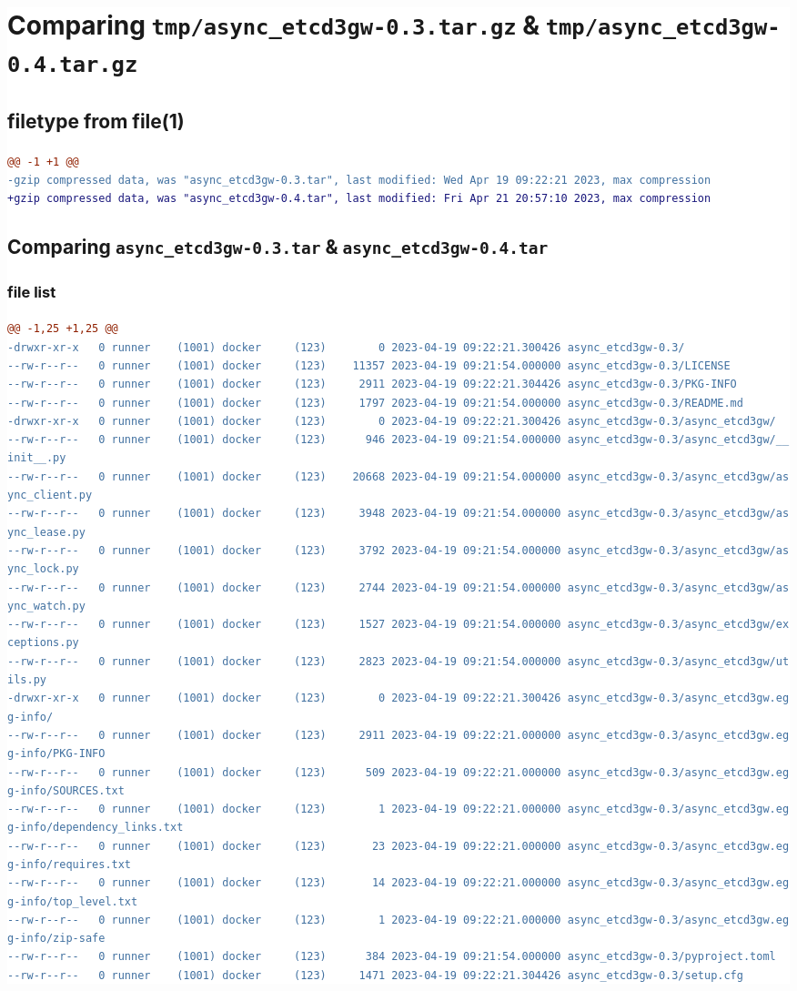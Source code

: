 # Comparing `tmp/async_etcd3gw-0.3.tar.gz` & `tmp/async_etcd3gw-0.4.tar.gz`

## filetype from file(1)

```diff
@@ -1 +1 @@
-gzip compressed data, was "async_etcd3gw-0.3.tar", last modified: Wed Apr 19 09:22:21 2023, max compression
+gzip compressed data, was "async_etcd3gw-0.4.tar", last modified: Fri Apr 21 20:57:10 2023, max compression
```

## Comparing `async_etcd3gw-0.3.tar` & `async_etcd3gw-0.4.tar`

### file list

```diff
@@ -1,25 +1,25 @@
-drwxr-xr-x   0 runner    (1001) docker     (123)        0 2023-04-19 09:22:21.300426 async_etcd3gw-0.3/
--rw-r--r--   0 runner    (1001) docker     (123)    11357 2023-04-19 09:21:54.000000 async_etcd3gw-0.3/LICENSE
--rw-r--r--   0 runner    (1001) docker     (123)     2911 2023-04-19 09:22:21.304426 async_etcd3gw-0.3/PKG-INFO
--rw-r--r--   0 runner    (1001) docker     (123)     1797 2023-04-19 09:21:54.000000 async_etcd3gw-0.3/README.md
-drwxr-xr-x   0 runner    (1001) docker     (123)        0 2023-04-19 09:22:21.300426 async_etcd3gw-0.3/async_etcd3gw/
--rw-r--r--   0 runner    (1001) docker     (123)      946 2023-04-19 09:21:54.000000 async_etcd3gw-0.3/async_etcd3gw/__init__.py
--rw-r--r--   0 runner    (1001) docker     (123)    20668 2023-04-19 09:21:54.000000 async_etcd3gw-0.3/async_etcd3gw/async_client.py
--rw-r--r--   0 runner    (1001) docker     (123)     3948 2023-04-19 09:21:54.000000 async_etcd3gw-0.3/async_etcd3gw/async_lease.py
--rw-r--r--   0 runner    (1001) docker     (123)     3792 2023-04-19 09:21:54.000000 async_etcd3gw-0.3/async_etcd3gw/async_lock.py
--rw-r--r--   0 runner    (1001) docker     (123)     2744 2023-04-19 09:21:54.000000 async_etcd3gw-0.3/async_etcd3gw/async_watch.py
--rw-r--r--   0 runner    (1001) docker     (123)     1527 2023-04-19 09:21:54.000000 async_etcd3gw-0.3/async_etcd3gw/exceptions.py
--rw-r--r--   0 runner    (1001) docker     (123)     2823 2023-04-19 09:21:54.000000 async_etcd3gw-0.3/async_etcd3gw/utils.py
-drwxr-xr-x   0 runner    (1001) docker     (123)        0 2023-04-19 09:22:21.300426 async_etcd3gw-0.3/async_etcd3gw.egg-info/
--rw-r--r--   0 runner    (1001) docker     (123)     2911 2023-04-19 09:22:21.000000 async_etcd3gw-0.3/async_etcd3gw.egg-info/PKG-INFO
--rw-r--r--   0 runner    (1001) docker     (123)      509 2023-04-19 09:22:21.000000 async_etcd3gw-0.3/async_etcd3gw.egg-info/SOURCES.txt
--rw-r--r--   0 runner    (1001) docker     (123)        1 2023-04-19 09:22:21.000000 async_etcd3gw-0.3/async_etcd3gw.egg-info/dependency_links.txt
--rw-r--r--   0 runner    (1001) docker     (123)       23 2023-04-19 09:22:21.000000 async_etcd3gw-0.3/async_etcd3gw.egg-info/requires.txt
--rw-r--r--   0 runner    (1001) docker     (123)       14 2023-04-19 09:22:21.000000 async_etcd3gw-0.3/async_etcd3gw.egg-info/top_level.txt
--rw-r--r--   0 runner    (1001) docker     (123)        1 2023-04-19 09:22:21.000000 async_etcd3gw-0.3/async_etcd3gw.egg-info/zip-safe
--rw-r--r--   0 runner    (1001) docker     (123)      384 2023-04-19 09:21:54.000000 async_etcd3gw-0.3/pyproject.toml
--rw-r--r--   0 runner    (1001) docker     (123)     1471 2023-04-19 09:22:21.304426 async_etcd3gw-0.3/setup.cfg
```